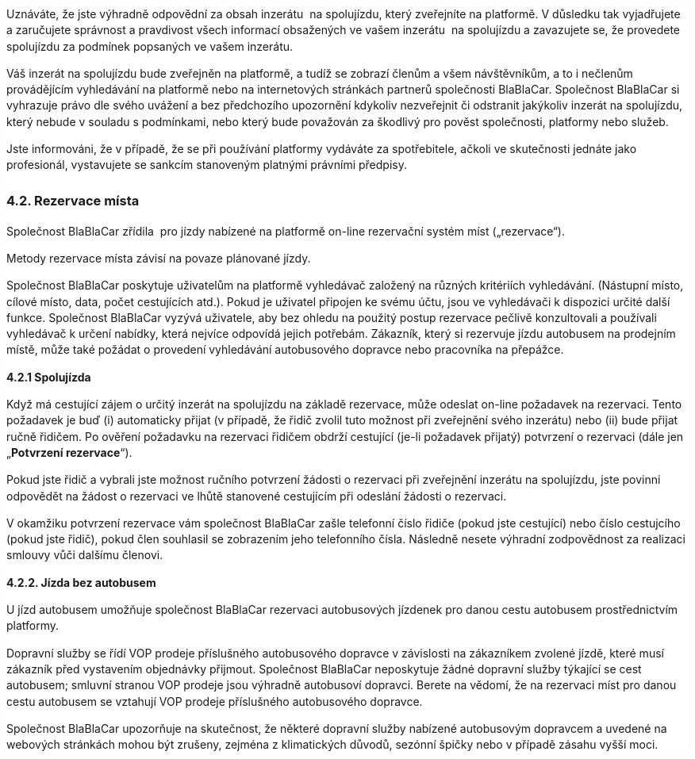 Uznáváte, že jste výhradně odpovědní za obsah inzerátu  na spolujízdu, který zveřejníte na platformě. V důsledku tak vyjadřujete a zaručujete správnost a pravdivost všech informací obsažených ve vašem inzerátu  na spolujízdu a zavazujete se, že provedete spolujízdu za podmínek popsaných ve vašem inzerátu.

Váš inzerát na spolujízdu bude zveřejněn na platformě, a tudíž se zobrazí členům a všem návštěvníkům, a to i nečlenům provádějícím vyhledávání na platformě nebo na internetových stránkách partnerů společnosti BlaBlaCar. Společnost BlaBlaCar si vyhrazuje právo dle svého uvážení a bez předchozího upozornění kdykoliv nezveřejnit či odstranit jakýkoliv inzerát na spolujízdu, který nebude v souladu s podmínkami, nebo který bude považován za škodlivý pro pověst společnosti, platformy nebo služeb.

Jste informováni, že v případě, že se při používání platformy vydáváte za spotřebitele, ačkoli ve skutečnosti jednáte jako profesionál, vystavujete se sankcím stanoveným platnými právními předpisy.

### 4.2. Rezervace místa

Společnost BlaBlaCar zřídila  pro jízdy nabízené na platformě on-line rezervační systém míst („rezervace“).

Metody rezervace místa závisí na povaze plánované jízdy.

Společnost BlaBlaCar poskytuje uživatelům na platformě vyhledávač založený na různých kritériích vyhledávání. (Nástupní místo, cílové místo, data, počet cestujících atd.). Pokud je uživatel připojen ke svému účtu, jsou ve vyhledávači k dispozici určité další funkce. Společnost BlaBlaCar vyzývá uživatele, aby bez ohledu na použitý postup rezervace pečlivě konzultovali a používali vyhledávač k určení nabídky, která nejvíce odpovídá jejich potřebám. Zákazník, který si rezervuje jízdu autobusem na prodejním místě, může také požádat o provedení vyhledávání autobusového dopravce nebo pracovníka na přepážce.

**4.2.1 Spolujízda**

Když má cestující zájem o určitý inzerát na spolujízdu na základě rezervace, může odeslat on-line požadavek na rezervaci. Tento požadavek je buď (i) automaticky přijat (v případě, že řidič zvolil tuto možnost při zveřejnění svého inzerátu) nebo (ii) bude přijat ručně řidičem. Po ověření požadavku na rezervaci řidičem obdrží cestující (je-li požadavek přijatý) potvrzení o rezervaci (dále jen „**Potvrzení rezervace**“).

Pokud jste řidič a vybrali jste možnost ručního potvrzení žádosti o rezervaci při zveřejnění inzerátu na spolujízdu, jste povinni odpovědět na žádost o rezervaci ve lhůtě stanovené cestujícím při odeslání žádosti o rezervaci.

V okamžiku potvrzení rezervace vám společnost BlaBlaCar zašle telefonní číslo řidiče (pokud jste cestující) nebo číslo cestujcího (pokud jste řidič), pokud člen souhlasil se zobrazením jeho telefonního čísla. Následně nesete výhradní zodpovědnost za realizaci smlouvy vůči dalšímu členovi.

**4.2.2. Jízda bez **autobusem****

U jízd autobusem umožňuje společnost BlaBlaCar rezervaci autobusových jízdenek pro danou cestu autobusem prostřednictvím platformy.

Dopravní služby se řídí VOP prodeje příslušného autobusového dopravce v závislosti na zákazníkem zvolené jízdě, které musí zákazník před vystavením objednávky přijmout. Společnost BlaBlaCar neposkytuje žádné dopravní služby týkající se cest autobusem; smluvní stranou VOP prodeje jsou výhradně autobusoví dopravci. Berete na vědomí, že na rezervaci míst pro danou cestu autobusem se vztahují VOP prodeje příslušného autobusového dopravce.

Společnost BlaBlaCar upozorňuje na skutečnost, že některé dopravní služby nabízené autobusovým dopravcem a uvedené na webových stránkách mohou být zrušeny, zejména z klimatických důvodů, sezónní špičky nebo v případě zásahu vyšší moci.
